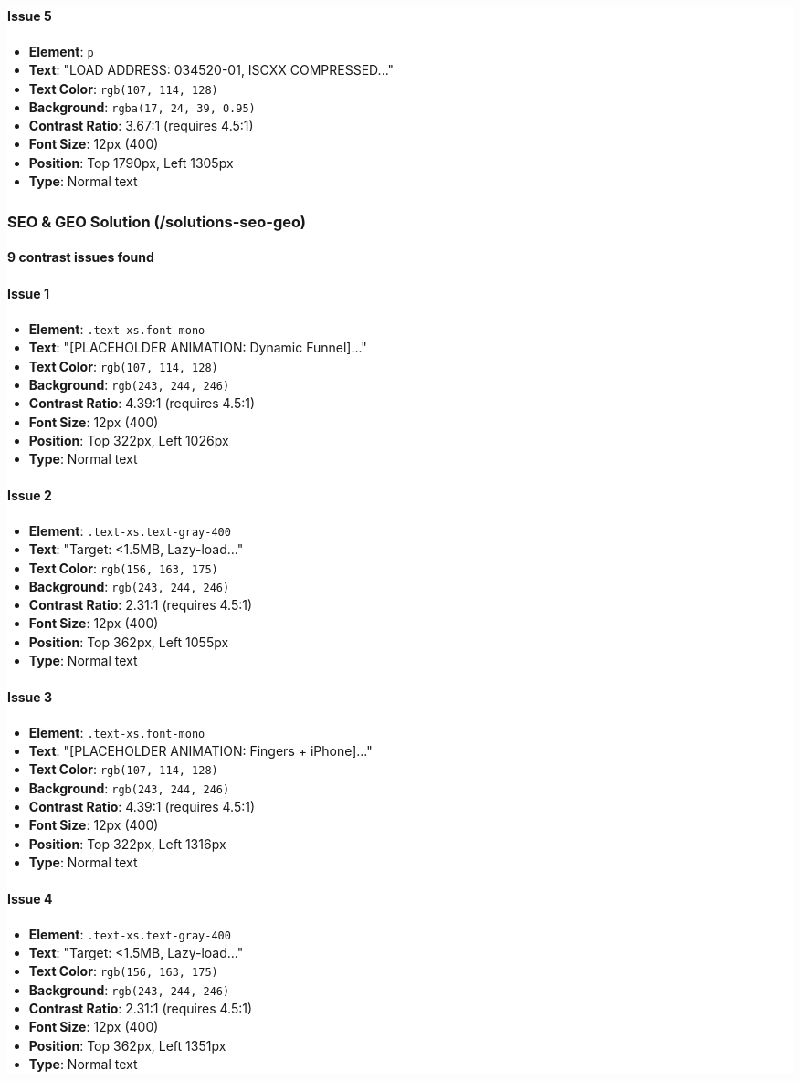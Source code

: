 #### Issue 5

- **Element**: `p`
- **Text**: "LOAD ADDRESS: 034520-01, ISCXX COMPRESSED..."
- **Text Color**: `rgb(107, 114, 128)`
- **Background**: `rgba(17, 24, 39, 0.95)`
- **Contrast Ratio**: 3.67:1 (requires 4.5:1)
- **Font Size**: 12px (400)
- **Position**: Top 1790px, Left 1305px
- **Type**: Normal text

### SEO & GEO Solution (/solutions-seo-geo)

**9 contrast issues found**

#### Issue 1

- **Element**: `.text-xs.font-mono`
- **Text**: "[PLACEHOLDER ANIMATION: Dynamic Funnel]..."
- **Text Color**: `rgb(107, 114, 128)`
- **Background**: `rgb(243, 244, 246)`
- **Contrast Ratio**: 4.39:1 (requires 4.5:1)
- **Font Size**: 12px (400)
- **Position**: Top 322px, Left 1026px
- **Type**: Normal text

#### Issue 2

- **Element**: `.text-xs.text-gray-400`
- **Text**: "Target: <1.5MB, Lazy-load..."
- **Text Color**: `rgb(156, 163, 175)`
- **Background**: `rgb(243, 244, 246)`
- **Contrast Ratio**: 2.31:1 (requires 4.5:1)
- **Font Size**: 12px (400)
- **Position**: Top 362px, Left 1055px
- **Type**: Normal text

#### Issue 3

- **Element**: `.text-xs.font-mono`
- **Text**: "[PLACEHOLDER ANIMATION: Fingers + iPhone]..."
- **Text Color**: `rgb(107, 114, 128)`
- **Background**: `rgb(243, 244, 246)`
- **Contrast Ratio**: 4.39:1 (requires 4.5:1)
- **Font Size**: 12px (400)
- **Position**: Top 322px, Left 1316px
- **Type**: Normal text

#### Issue 4

- **Element**: `.text-xs.text-gray-400`
- **Text**: "Target: <1.5MB, Lazy-load..."
- **Text Color**: `rgb(156, 163, 175)`
- **Background**: `rgb(243, 244, 246)`
- **Contrast Ratio**: 2.31:1 (requires 4.5:1)
- **Font Size**: 12px (400)
- **Position**: Top 362px, Left 1351px
- **Type**: Normal text
